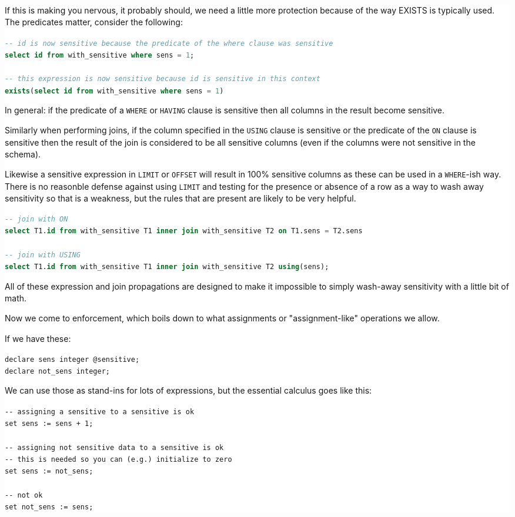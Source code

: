 If this is making you nervous, it probably should, we need a little more protection because of the way EXISTS is typically used.  The predicates matter, consider the following:

```sql
-- id is now sensitive because the predicate of the where clause was sensitive
select id from with_sensitive where sens = 1;

-- this expression is now sensitive because id is sensitive in this context
exists(select id from with_sensitive where sens = 1)
```

In general: if the predicate of a `WHERE` or `HAVING` clause is sensitive then all columns in the result become sensitive.

Similarly when performing joins, if the column specified in the `USING` clause is sensitive or the predicate of the `ON` clause is sensitive then the result of the join is considered to be all sensitive columns (even if the columns were not sensitive in the schema).

Likewise a sensitive expression in `LIMIT` or `OFFSET` will result in 100% sensitive columns as these can be used in a `WHERE`-ish way.  There is no reasonble defense against using `LIMIT` and testing for the presence or absence of a row as a way to wash away sensitivity so that is a weakness, but the rules that are present are likely to be very helpful.

```sql
-- join with ON
select T1.id from with_sensitive T1 inner join with_sensitive T2 on T1.sens = T2.sens

-- join with USING
select T1.id from with_sensitive T1 inner join with_sensitive T2 using(sens);
```

All of these expression and join propagations are designed to make it impossible to simply wash-away sensitivity with a little bit of math.

Now we come to enforcement, which boils down to what assignments or "assignment-like" operations we allow.

If we have these:

```
declare sens integer @sensitive;
declare not_sens integer;
```

We can use those as stand-ins for lots of expressions, but the essential calculus goes like this:

```
-- assigning a sensitive to a sensitive is ok
set sens := sens + 1;

-- assigning not sensitive data to a sensitive is ok 
-- this is needed so you can (e.g.) initialize to zero
set sens := not_sens;

-- not ok
set not_sens := sens;
```

